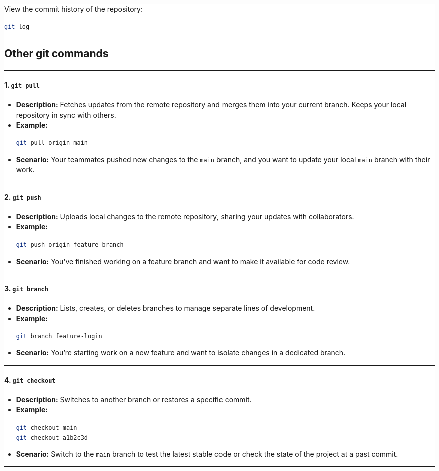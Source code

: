 View the commit history of the repository:

```bash
git log
```
## Other git commands
---

#### **1. `git pull`**
- **Description:** Fetches updates from the remote repository and merges them into your current branch. Keeps your local repository in sync with others.
- **Example:**
  ```bash
  git pull origin main
  ```
- **Scenario:** Your teammates pushed new changes to the `main` branch, and you want to update your local `main` branch with their work.

---

#### **2. `git push`**
- **Description:** Uploads local changes to the remote repository, sharing your updates with collaborators.
- **Example:**
  ```bash
  git push origin feature-branch
  ```
- **Scenario:** You've finished working on a feature branch and want to make it available for code review.

---

#### **3. `git branch`**
- **Description:** Lists, creates, or deletes branches to manage separate lines of development.
- **Example:**
  ```bash
  git branch feature-login
  ```
- **Scenario:** You’re starting work on a new feature and want to isolate changes in a dedicated branch.

---

#### **4. `git checkout`**
- **Description:** Switches to another branch or restores a specific commit.
- **Example:**
  ```bash
  git checkout main
  git checkout a1b2c3d
  ```
- **Scenario:** Switch to the `main` branch to test the latest stable code or check the state of the project at a past commit.

---
